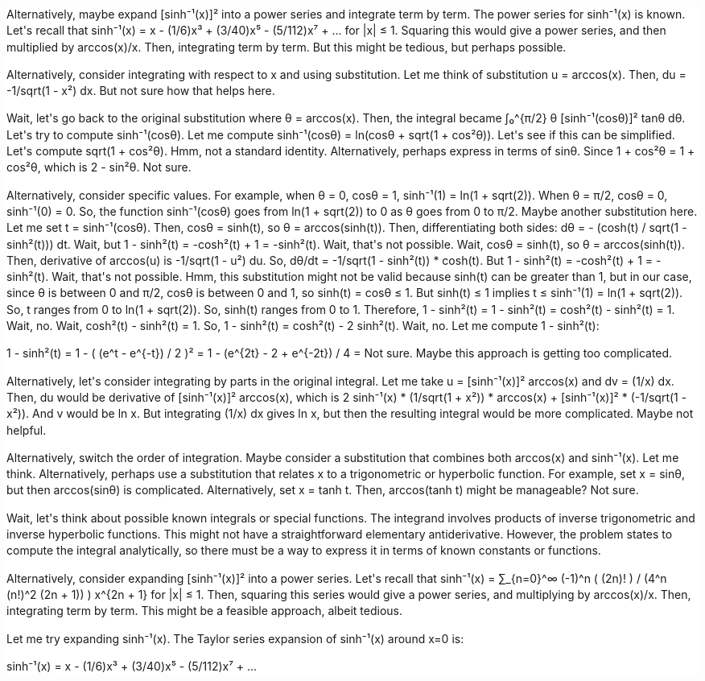 Alternatively, maybe expand [sinh⁻¹(x)]² into a power series and integrate term by term. The power series for sinh⁻¹(x) is known. Let's recall that sinh⁻¹(x) = x - (1/6)x³ + (3/40)x⁵ - (5/112)x⁷ + ... for |x| ≤ 1. Squaring this would give a power series, and then multiplied by arccos(x)/x. Then, integrating term by term. But this might be tedious, but perhaps possible.

Alternatively, consider integrating with respect to x and using substitution. Let me think of substitution u = arccos(x). Then, du = -1/sqrt(1 - x²) dx. But not sure how that helps here.

Wait, let's go back to the original substitution where θ = arccos(x). Then, the integral became ∫₀^{π/2} θ [sinh⁻¹(cosθ)]² tanθ dθ. Let's try to compute sinh⁻¹(cosθ). Let me compute sinh⁻¹(cosθ) = ln(cosθ + sqrt(1 + cos²θ)). Let's see if this can be simplified. Let's compute sqrt(1 + cos²θ). Hmm, not a standard identity. Alternatively, perhaps express in terms of sinθ. Since 1 + cos²θ = 1 + cos²θ, which is 2 - sin²θ. Not sure.

Alternatively, consider specific values. For example, when θ = 0, cosθ = 1, sinh⁻¹(1) = ln(1 + sqrt(2)). When θ = π/2, cosθ = 0, sinh⁻¹(0) = 0. So, the function sinh⁻¹(cosθ) goes from ln(1 + sqrt(2)) to 0 as θ goes from 0 to π/2. Maybe another substitution here. Let me set t = sinh⁻¹(cosθ). Then, cosθ = sinh(t), so θ = arccos(sinh(t)). Then, differentiating both sides: dθ = - (cosh(t) / sqrt(1 - sinh²(t))) dt. Wait, but 1 - sinh²(t) = -cosh²(t) + 1 = -sinh²(t). Wait, that's not possible. Wait, cosθ = sinh(t), so θ = arccos(sinh(t)). Then, derivative of arccos(u) is -1/sqrt(1 - u²) du. So, dθ/dt = -1/sqrt(1 - sinh²(t)) * cosh(t). But 1 - sinh²(t) = -cosh²(t) + 1 = -sinh²(t). Wait, that's not possible. Hmm, this substitution might not be valid because sinh(t) can be greater than 1, but in our case, since θ is between 0 and π/2, cosθ is between 0 and 1, so sinh(t) = cosθ ≤ 1. But sinh(t) ≤ 1 implies t ≤ sinh⁻¹(1) = ln(1 + sqrt(2)). So, t ranges from 0 to ln(1 + sqrt(2)). So, sinh(t) ranges from 0 to 1. Therefore, 1 - sinh²(t) = 1 - sinh²(t) = cosh²(t) - sinh²(t) = 1. Wait, no. Wait, cosh²(t) - sinh²(t) = 1. So, 1 - sinh²(t) = cosh²(t) - 2 sinh²(t). Wait, no. Let me compute 1 - sinh²(t):

1 - sinh²(t) = 1 - ( (e^t - e^{-t}) / 2 )² = 1 - (e^{2t} - 2 + e^{-2t}) / 4 = Not sure. Maybe this approach is getting too complicated.

Alternatively, let's consider integrating by parts in the original integral. Let me take u = [sinh⁻¹(x)]² arccos(x) and dv = (1/x) dx. Then, du would be derivative of [sinh⁻¹(x)]² arccos(x), which is 2 sinh⁻¹(x) * (1/sqrt(1 + x²)) * arccos(x) + [sinh⁻¹(x)]² * (-1/sqrt(1 - x²)). And v would be ln x. But integrating (1/x) dx gives ln x, but then the resulting integral would be more complicated. Maybe not helpful.

Alternatively, switch the order of integration. Maybe consider a substitution that combines both arccos(x) and sinh⁻¹(x). Let me think. Alternatively, perhaps use a substitution that relates x to a trigonometric or hyperbolic function. For example, set x = sinθ, but then arccos(sinθ) is complicated. Alternatively, set x = tanh t. Then, arccos(tanh t) might be manageable? Not sure.

Wait, let's think about possible known integrals or special functions. The integrand involves products of inverse trigonometric and inverse hyperbolic functions. This might not have a straightforward elementary antiderivative. However, the problem states to compute the integral analytically, so there must be a way to express it in terms of known constants or functions.

Alternatively, consider expanding [sinh⁻¹(x)]² into a power series. Let's recall that sinh⁻¹(x) = ∑_{n=0}^∞ (-1)^n ( (2n)! ) / (4^n (n!)^2 (2n + 1)) ) x^{2n + 1} for |x| ≤ 1. Then, squaring this series would give a power series, and multiplying by arccos(x)/x. Then, integrating term by term. This might be a feasible approach, albeit tedious.

Let me try expanding sinh⁻¹(x). The Taylor series expansion of sinh⁻¹(x) around x=0 is:

sinh⁻¹(x) = x - (1/6)x³ + (3/40)x⁵ - (5/112)x⁷ + ... 
